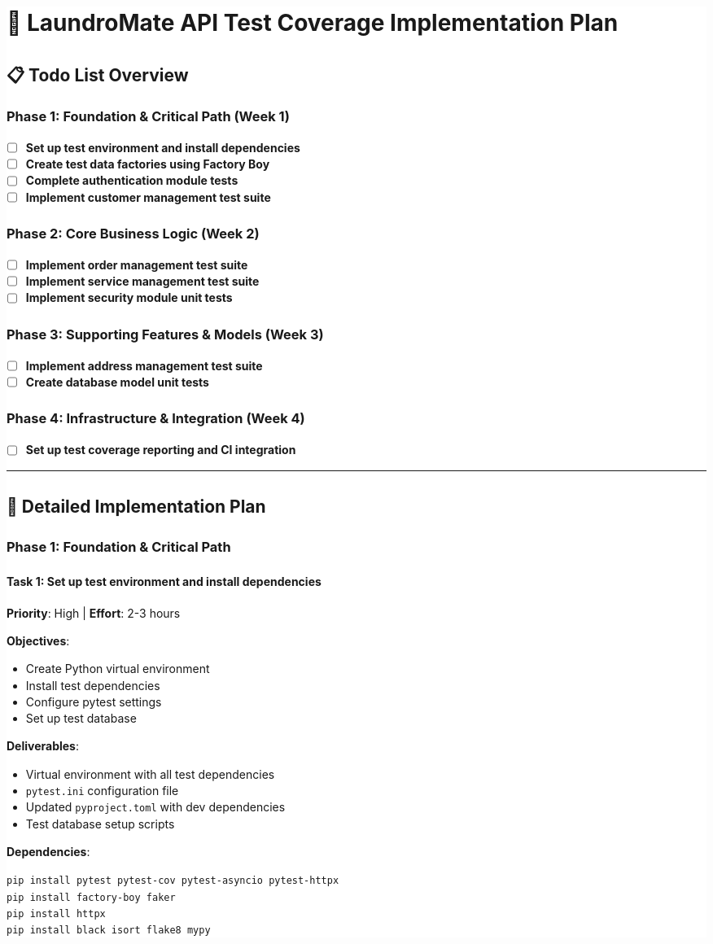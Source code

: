 # 🧪 LaundroMate API Test Coverage Implementation Plan

## 📋 **Todo List Overview**

### **Phase 1: Foundation & Critical Path (Week 1)**
- [ ] **Set up test environment and install dependencies**
- [ ] **Create test data factories using Factory Boy**
- [ ] **Complete authentication module tests**
- [ ] **Implement customer management test suite**

### **Phase 2: Core Business Logic (Week 2)**
- [ ] **Implement order management test suite**
- [ ] **Implement service management test suite**
- [ ] **Implement security module unit tests**

### **Phase 3: Supporting Features & Models (Week 3)**
- [ ] **Implement address management test suite**
- [ ] **Create database model unit tests**

### **Phase 4: Infrastructure & Integration (Week 4)**
- [ ] **Set up test coverage reporting and CI integration**

---

## 🎯 **Detailed Implementation Plan**

### **Phase 1: Foundation & Critical Path**

#### **Task 1: Set up test environment and install dependencies**
**Priority**: High | **Effort**: 2-3 hours

**Objectives**:
- Create Python virtual environment
- Install test dependencies
- Configure pytest settings
- Set up test database

**Deliverables**:
- Virtual environment with all test dependencies
- `pytest.ini` configuration file
- Updated `pyproject.toml` with dev dependencies
- Test database setup scripts

**Dependencies**:
```bash
pip install pytest pytest-cov pytest-asyncio pytest-httpx
pip install factory-boy faker
pip install httpx
pip install black isort flake8 mypy
```
